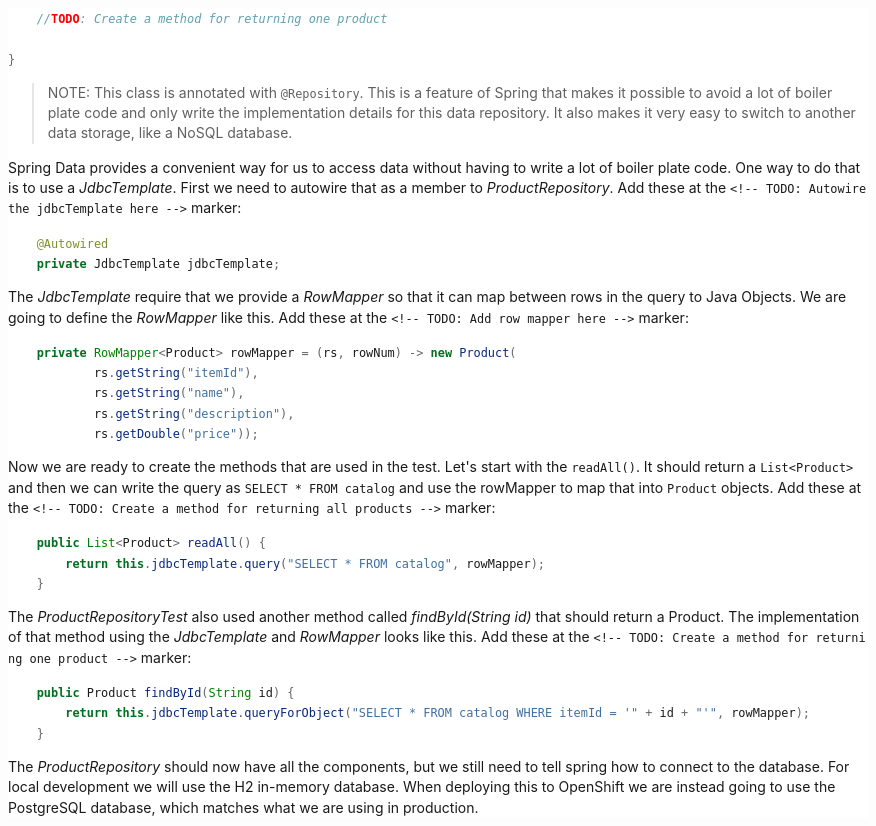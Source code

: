 ~~~java
    //TODO: Create a method for returning one product

}
~~~

> NOTE: This class is annotated with `@Repository`. This is a feature of Spring that makes it possible to avoid a lot of boiler plate code and only write the implementation details for this data repository. It also makes it very easy to switch to another data storage, like a NoSQL database.

Spring Data provides a convenient way for us to access data without having to write a lot of boiler plate code. One way to do that is to use a _JdbcTemplate_. First we need to autowire that as a member to _ProductRepository_. Add these at the `<!-- TODO: Autowire the jdbcTemplate here -->` marker:

~~~java
    @Autowired
    private JdbcTemplate jdbcTemplate;
~~~

The _JdbcTemplate_ require that we provide a _RowMapper_ so that it can map between rows in the query to Java Objects. We are going to define the _RowMapper_ like this.
Add these at the `<!-- TODO: Add row mapper here -->` marker:

~~~java
    private RowMapper<Product> rowMapper = (rs, rowNum) -> new Product(
            rs.getString("itemId"),
            rs.getString("name"),
            rs.getString("description"),
            rs.getDouble("price"));
~~~

Now we are ready to create the methods that are used in the test. Let's start with the `readAll()`. It should return a `List<Product>` and then we can write the query as `SELECT * FROM catalog` and use the rowMapper to map that into `Product` objects.
Add these at the `<!-- TODO: Create a method for returning all products -->` marker:

~~~java
    public List<Product> readAll() {
        return this.jdbcTemplate.query("SELECT * FROM catalog", rowMapper);
    }
~~~

The _ProductRepositoryTest_ also used another method called _findById(String id)_ that should return a Product. The implementation of that method using the _JdbcTemplate_ and _RowMapper_ looks like this. Add these at the `<!-- TODO: Create a method for returning one product -->` marker:

~~~java
    public Product findById(String id) {
        return this.jdbcTemplate.queryForObject("SELECT * FROM catalog WHERE itemId = '" + id + "'", rowMapper);
    }
~~~

The _ProductRepository_ should now have all the components, but we still need to tell spring how to connect to the database. For local development we will use the H2 in-memory database. When deploying this to OpenShift we are instead going to use the PostgreSQL database, which matches what we are using in production.
